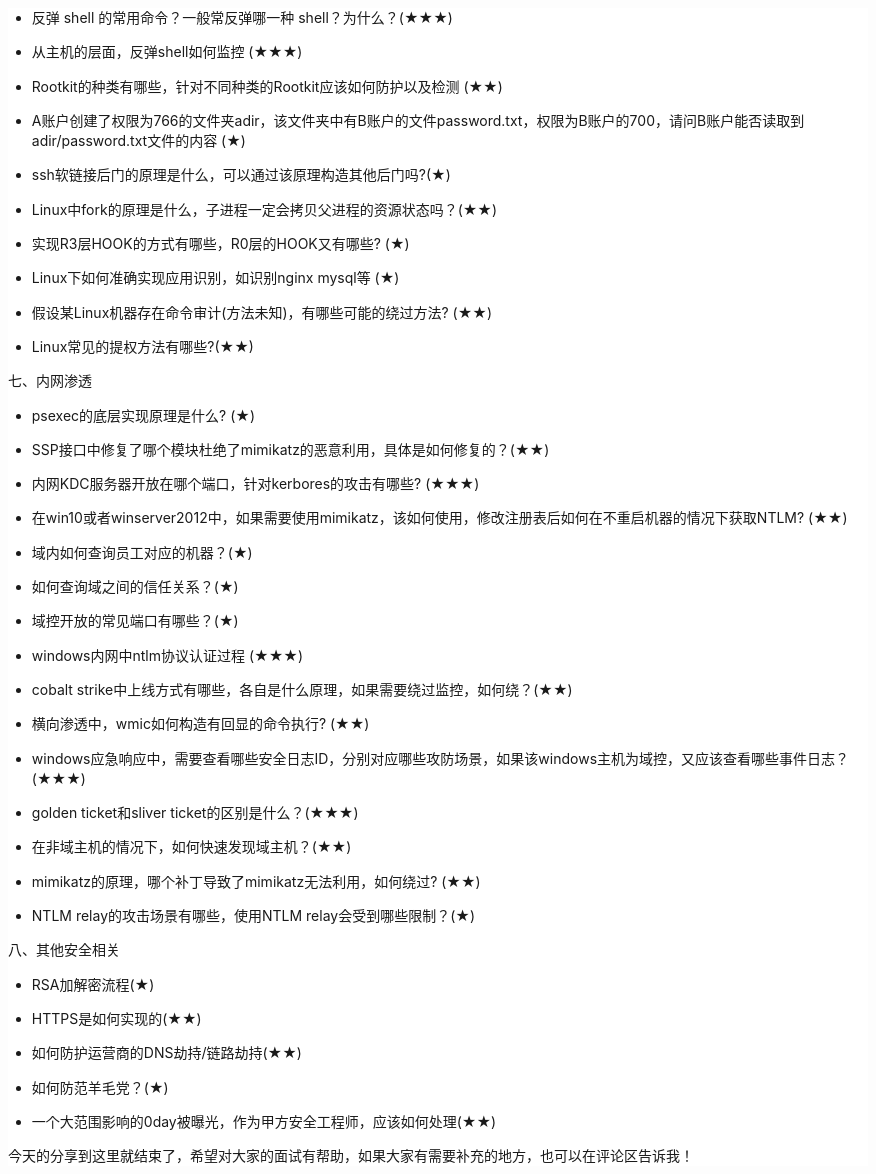   * 反弹 shell 的常用命令？一般常反弹哪一种 shell？为什么？(★★★)

  * 从主机的层面，反弹shell如何监控 (★★★)

  * Rootkit的种类有哪些，针对不同种类的Rootkit应该如何防护以及检测 (★★)

  * A账户创建了权限为766的文件夹adir，该文件夹中有B账户的文件password.txt，权限为B账户的700，请问B账户能否读取到adir/password.txt文件的内容 (★)

  * ssh软链接后门的原理是什么，可以通过该原理构造其他后门吗?(★)

  * Linux中fork的原理是什么，子进程一定会拷贝父进程的资源状态吗？(★★)

  * 实现R3层HOOK的方式有哪些，R0层的HOOK又有哪些? (★)

  * Linux下如何准确实现应用识别，如识别nginx mysql等 (★)

  * 假设某Linux机器存在命令审计(方法未知)，有哪些可能的绕过方法? (★★)

  * Linux常见的提权方法有哪些?(★★)

七、内网渗透

  * psexec的底层实现原理是什么? (★)

  * SSP接口中修复了哪个模块杜绝了mimikatz的恶意利用，具体是如何修复的？(★★)

  * 内网KDC服务器开放在哪个端口，针对kerbores的攻击有哪些? (★★★)

  * 在win10或者winserver2012中，如果需要使用mimikatz，该如何使用，修改注册表后如何在不重启机器的情况下获取NTLM? (★★)

  * 域内如何查询员工对应的机器？(★)

  * 如何查询域之间的信任关系？(★)

  * 域控开放的常见端口有哪些？(★)

  * windows内网中ntlm协议认证过程 (★★★)

  * cobalt strike中上线方式有哪些，各自是什么原理，如果需要绕过监控，如何绕？(★★)

  * 横向渗透中，wmic如何构造有回显的命令执行? (★★)

  * windows应急响应中，需要查看哪些安全日志ID，分别对应哪些攻防场景，如果该windows主机为域控，又应该查看哪些事件日志？(★★★)

  * golden ticket和sliver ticket的区别是什么？(★★★)

  * 在非域主机的情况下，如何快速发现域主机？(★★)

  * mimikatz的原理，哪个补丁导致了mimikatz无法利用，如何绕过? (★★)

  * NTLM relay的攻击场景有哪些，使用NTLM relay会受到哪些限制？(★)

八、其他安全相关

  * RSA加解密流程(★)

  * HTTPS是如何实现的(★★)

  * 如何防护运营商的DNS劫持/链路劫持(★★)

  * 如何防范羊毛党？(★)

  * 一个大范围影响的0day被曝光，作为甲方安全工程师，应该如何处理(★★)

今天的分享到这里就结束了，希望对大家的面试有帮助，如果大家有需要补充的地方，也可以在评论区告诉我！
